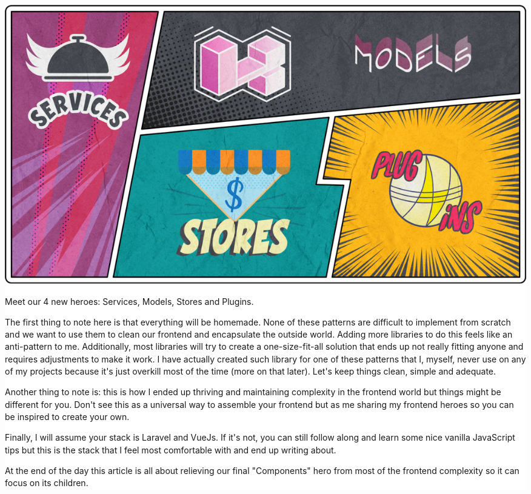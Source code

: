 ![Services, models, stores and plugins as a comics page where each of them as their own panel and superhero logo.](./all_heroes.png)

Meet our 4 new heroes: Services, Models, Stores and Plugins.

The first thing to note here is that everything will be homemade. None of these patterns are difficult to implement from scratch and we want to use them to clean our frontend and encapsulate the outside world. Adding more libraries to do this feels like an anti-pattern to me. Additionally, most libraries will try to create a one-size-fit-all solution that ends up not really fitting anyone and requires adjustments to make it work. I have actually created such library for one of these patterns that I, myself, never use on any of my projects because it's just overkill most of the time (more on that later). Let's keep things clean, simple and adequate.

Another thing to note is: this is how I ended up thriving and maintaining complexity in the frontend world but things might be different for you. Don't see this as a universal way to assemble your frontend but as me sharing my frontend heroes so you can be inspired to create your own.

Finally, I will assume your stack is Laravel and VueJs. If it's not, you can still follow along and learn some nice vanilla JavaScript tips but this is the stack that I feel most comfortable with and end up writing about.

At the end of the day this article is all about relieving our final "Components" hero from most of the frontend complexity so it can focus on its children.
